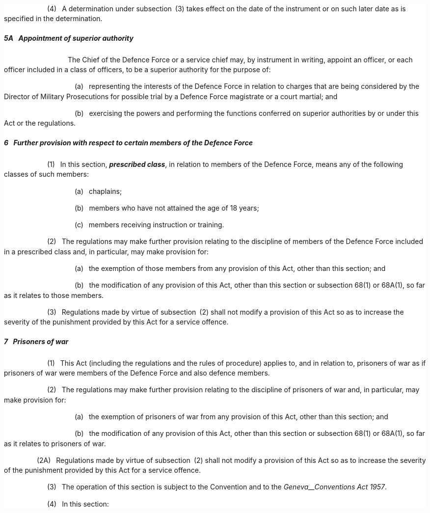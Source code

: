              (4)  A determination under subsection (3) takes effect on the date of the instrument or on such later date as is specified in the determination.

##### <a id="5A"></a>5A  Appointment of superior authority

                   The Chief of the Defence Force or a service chief may, by instrument in writing, appoint an officer, or each officer included in a class of officers, to be a superior authority for the purpose of:

                     (a)  representing the interests of the Defence Force in relation to charges that are being considered by the Director of Military Prosecutions for possible trial by a Defence Force magistrate or a court martial; and

                     (b)  exercising the powers and performing the functions conferred on superior authorities by or under this Act or the regulations.

##### <a id="6"></a>6  Further provision with respect to certain members of the Defence Force

             (1)  In this section, **_prescribed class_**, in relation to members of the Defence Force, means any of the following classes of such members:

                     (a)  chaplains;

                     (b)  members who have not attained the age of 18 years;

                     (c)  members receiving instruction or training.

             (2)  The regulations may make further provision relating to the discipline of members of the Defence Force included in a prescribed class and, in particular, may make provision for:

                     (a)  the exemption of those members from any provision of this Act, other than this section; and

                     (b)  the modification of any provision of this Act, other than this section or subsection 68(1) or 68A(1), so far as it relates to those members.

             (3)  Regulations made by virtue of subsection (2) shall not modify a provision of this Act so as to increase the severity of the punishment provided by this Act for a service offence.

##### <a id="7"></a>7  Prisoners of war

             (1)  This Act (including the regulations and the rules of procedure) applies to, and in relation to, prisoners of war as if prisoners of war were members of the Defence Force and also defence members.

             (2)  The regulations may make further provision relating to the discipline of prisoners of war and, in particular, may make provision for:

                     (a)  the exemption of prisoners of war from any provision of this Act, other than this section; and

                     (b)  the modification of any provision of this Act, other than this section or subsection 68(1) or 68A(1), so far as it relates to prisoners of war.

          (2A)  Regulations made by virtue of subsection (2) shall not modify a provision of this Act so as to increase the severity of the punishment provided by this Act for a service offence.

             (3)  The operation of this section is subject to the Convention and to the _Geneva__Conventions Act 1957_.

             (4)  In this section:
